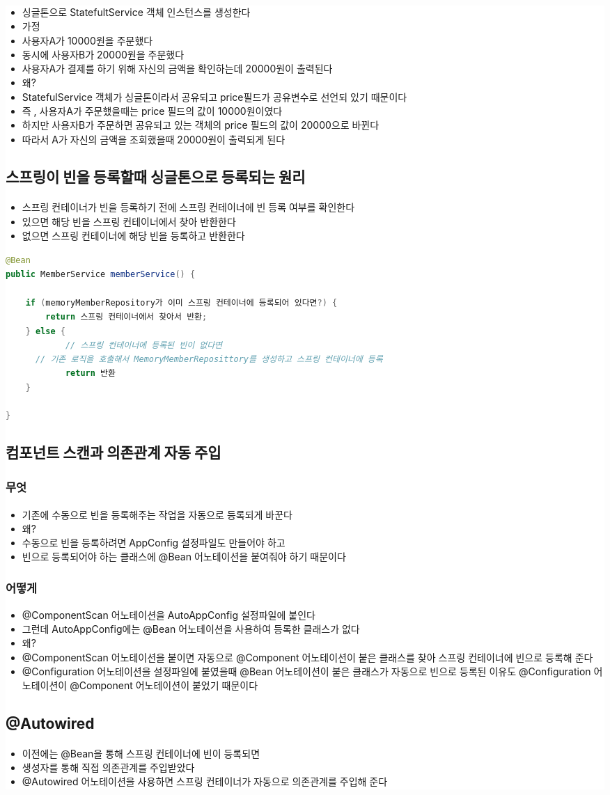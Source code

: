 - 싱글톤으로 StatefultService 객체 인스턴스를 생성한다
- 가정
- 사용자A가 10000원을 주문했다
- 동시에 사용자B가 20000원을 주문했다
- 사용자A가 결제를 하기 위해 자신의 금액을 확인하는데 20000원이 출력된다
- 왜?
- StatefulService 객체가 싱글톤이라서 공유되고 price필드가 공유변수로 선언되 있기 때문이다
- 즉 , 사용자A가 주문했을때는 price 필드의 값이 10000원이였다
- 하지만 사용자B가 주문하면 공유되고 있는 객체의 price 필드의 값이 20000으로 바뀐다
- 따라서 A가 자신의 금액을 조회했을때 20000원이 출력되게 된다

## 스프링이 빈을 등록할때 싱글톤으로 등록되는 원리
- 스프링 컨테이너가 빈을 등록하기 전에 스프링 컨테이너에 빈 등록 여부를 확인한다
- 있으면 해당 빈을 스프링 컨테이너에서 찾아 반환한다
- 없으면 스프링 컨테이너에 해당 빈을 등록하고 반환한다

```java
@Bean
public MemberService memberService() {
    
	if (memoryMemberRepository가 이미 스프링 컨테이너에 등록되어 있다면?) {
		return 스프링 컨테이너에서 찾아서 반환;
	} else {
			// 스프링 컨테이너에 등록된 빈이 없다면
      // 기존 로직을 호출해서 MemoryMemberReposittory를 생성하고 스프링 컨테이너에 등록
			return 반환
	}

}
```

## 컴포넌트 스캔과 의존관계 자동 주입
### 무엇

- 기존에 수동으로 빈을 등록해주는 작업을 자동으로 등록되게 바꾼다
- 왜?
- 수동으로 빈을 등록하려면 AppConfig 설정파일도 만들어야 하고
- 빈으로 등록되어야 하는 클래스에 @Bean 어노테이션을 붙여줘야 하기 때문이다

### 어떻게
- @ComponentScan 어노테이션을 AutoAppConfig 설정파일에 붙인다
- 그런데 AutoAppConfig에는 @Bean 어노테이션을 사용하여 등록한 클래스가 없다
- 왜?
- @ComponentScan 어노테이션을 붙이면 자동으로 @Component 어노테이션이 붙은 클래스를 찾아 스프링 컨테이너에 빈으로 등록해 준다
- @Configuration 어노테이션을 설정파일에 붙였을때 @Bean 어노테이션이 붙은 클래스가 자동으로 빈으로 등록된 이유도 @Configuration 어노테이션이 @Component 어노테이션이 붙었기 때문이다

## @Autowired

- 이전에는 @Bean을 통해 스프링 컨테이너에 빈이 등록되면
- 생성자를 통해 직접 의존관계를 주입받았다
- @Autowired 어노테이션을 사용하면 스프링 컨테이너가 자동으로 의존관계를 주입해 준다
